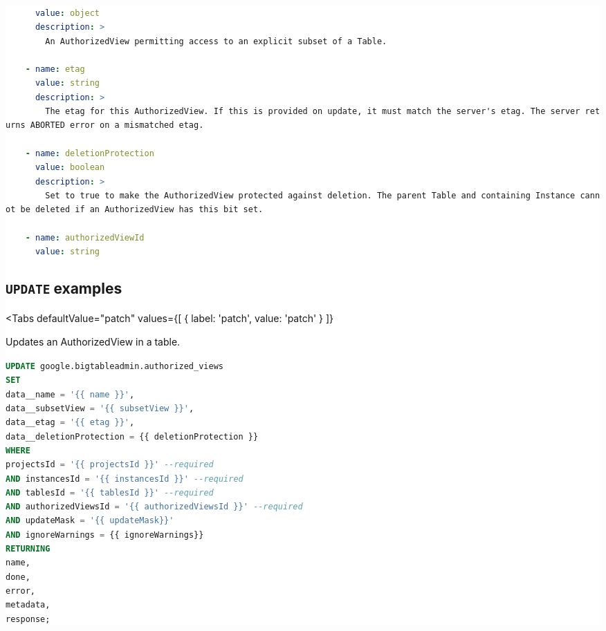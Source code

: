```yaml
      value: object
      description: >
        An AuthorizedView permitting access to an explicit subset of a Table.
        
    - name: etag
      value: string
      description: >
        The etag for this AuthorizedView. If this is provided on update, it must match the server's etag. The server returns ABORTED error on a mismatched etag.
        
    - name: deletionProtection
      value: boolean
      description: >
        Set to true to make the AuthorizedView protected against deletion. The parent Table and containing Instance cannot be deleted if an AuthorizedView has this bit set.
        
    - name: authorizedViewId
      value: string
```
</TabItem>
</Tabs>


## `UPDATE` examples

<Tabs
    defaultValue="patch"
    values={[
        { label: 'patch', value: 'patch' }
    ]}
>
<TabItem value="patch">

Updates an AuthorizedView in a table.

```sql
UPDATE google.bigtableadmin.authorized_views
SET 
data__name = '{{ name }}',
data__subsetView = '{{ subsetView }}',
data__etag = '{{ etag }}',
data__deletionProtection = {{ deletionProtection }}
WHERE 
projectsId = '{{ projectsId }}' --required
AND instancesId = '{{ instancesId }}' --required
AND tablesId = '{{ tablesId }}' --required
AND authorizedViewsId = '{{ authorizedViewsId }}' --required
AND updateMask = '{{ updateMask}}'
AND ignoreWarnings = {{ ignoreWarnings}}
RETURNING
name,
done,
error,
metadata,
response;
```
</TabItem>
</Tabs>
